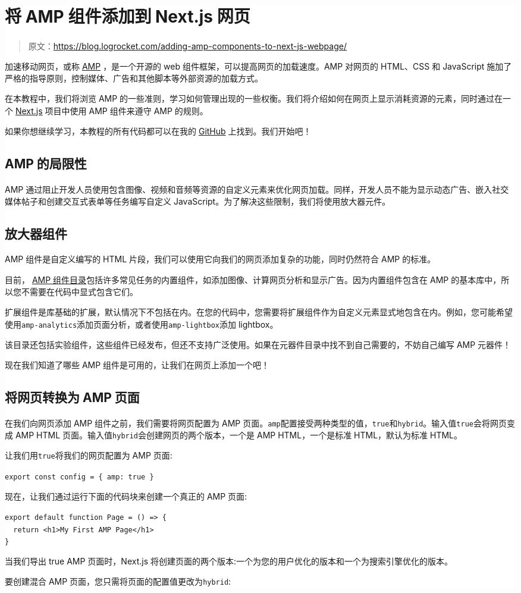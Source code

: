 # 将 AMP 组件添加到 Next.js 网页

> 原文：<https://blog.logrocket.com/adding-amp-components-to-next-js-webpage/>

加速移动网页，或称 [AMP](https://amp.dev) ，是一个开源的 web 组件框架，可以提高网页的加载速度。AMP 对网页的 HTML、CSS 和 JavaScript 施加了严格的指导原则，控制媒体、广告和其他脚本等外部资源的加载方式。

在本教程中，我们将浏览 AMP 的一些准则，学习如何管理出现的一些权衡。我们将介绍如何在网页上显示消耗资源的元素，同时通过在一个 [Next.js](https://blog.logrocket.com/new-features-in-next-js-11/) 项目中使用 AMP 组件来遵守 AMP 的规则。

如果你想继续学习，本教程的所有代码都可以在我的 [GitHub](https://github.com/JurnW/nextjs-amp-demo) 上找到。我们开始吧！

## AMP 的局限性

AMP 通过阻止开发人员使用包含图像、视频和音频等资源的自定义元素来优化网页加载。同样，开发人员不能为显示动态广告、嵌入社交媒体帖子和创建交互式表单等任务编写自定义 JavaScript。为了解决这些限制，我们将使用放大器元件。

## 放大器组件

AMP 组件是自定义编写的 HTML 片段，我们可以使用它向我们的网页添加复杂的功能，同时仍然符合 AMP 的标准。

目前， [AMP 组件目录](https://amp.dev/documentation/components/)包括许多常见任务的内置组件，如添加图像、计算网页分析和显示广告。因为内置组件包含在 AMP 的基本库中，所以您不需要在代码中显式包含它们。

扩展组件是库基础的扩展，默认情况下不包括在内。在您的代码中，您需要将扩展组件作为自定义元素显式地包含在内。例如，您可能希望使用`amp-analytics`添加页面分析，或者使用`amp-lightbox`添加 lightbox。

该目录还包括实验组件，这些组件已经发布，但还不支持广泛使用。如果在元器件目录中找不到自己需要的，不妨自己编写 AMP 元器件！

现在我们知道了哪些 AMP 组件是可用的，让我们在网页上添加一个吧！

## 将网页转换为 AMP 页面

在我们向网页添加 AMP 组件之前，我们需要将网页配置为 AMP 页面。`amp`配置接受两种类型的值，`true`和`hybrid`。输入值`true`会将网页变成 AMP HTML 页面。输入值`hybrid`会创建网页的两个版本，一个是 AMP HTML，一个是标准 HTML，默认为标准 HTML。

让我们用`true`将我们的网页配置为 AMP 页面:

```
export const config = { amp: true }

```

现在，让我们通过运行下面的代码块来创建一个真正的 AMP 页面:

```
export default function Page = () => {
  return <h1>My First AMP Page</h1>
}

```

当我们导出 true AMP 页面时，Next.js 将创建页面的两个版本:一个为您的用户优化的版本和一个为搜索引擎优化的版本。

要创建混合 AMP 页面，您只需将页面的配置值更改为`hybrid`:
